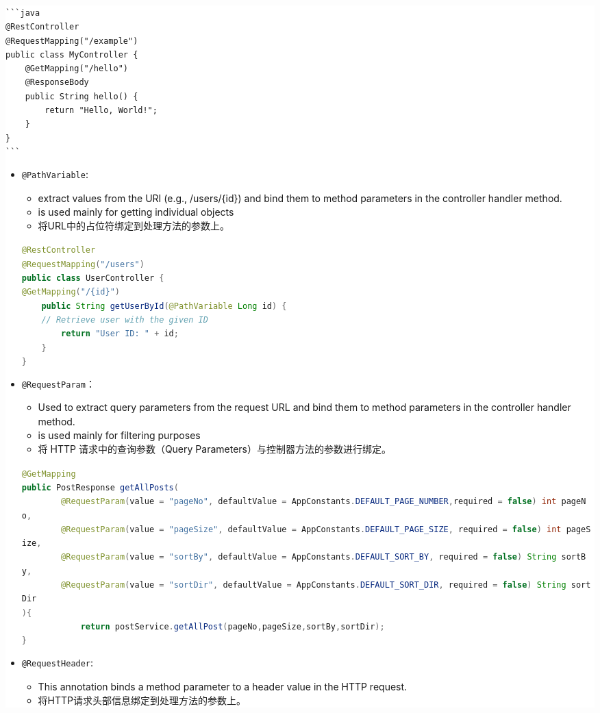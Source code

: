     ```java
    @RestController
    @RequestMapping("/example")
    public class MyController {
        @GetMapping("/hello")
        @ResponseBody
        public String hello() {
            return "Hello, World!";
        }
    }
    ```

- `@PathVariable`:
    - extract values from the URI (e.g., /users/{id}) and bind them to method parameters in the controller handler method.
    - is used mainly for getting individual objects
    - 将URL中的占位符绑定到处理方法的参数上。

    ```java
    @RestController
    @RequestMapping("/users")
    public class UserController {
    @GetMapping("/{id}")
        public String getUserById(@PathVariable Long id) {
        // Retrieve user with the given ID
            return "User ID: " + id;
        }
    }
    ```

- `@RequestParam`：
    - Used to extract query parameters from the request URL and bind them to method parameters in the controller handler method.
    - is used mainly for filtering purposes
    - 将 HTTP 请求中的查询参数（Query Parameters）与控制器方法的参数进行绑定。

    ```java
    @GetMapping
    public PostResponse getAllPosts(
            @RequestParam(value = "pageNo", defaultValue = AppConstants.DEFAULT_PAGE_NUMBER,required = false) int pageNo,
            @RequestParam(value = "pageSize", defaultValue = AppConstants.DEFAULT_PAGE_SIZE, required = false) int pageSize,
            @RequestParam(value = "sortBy", defaultValue = AppConstants.DEFAULT_SORT_BY, required = false) String sortBy,
            @RequestParam(value = "sortDir", defaultValue = AppConstants.DEFAULT_SORT_DIR, required = false) String sortDir
    ){
                return postService.getAllPost(pageNo,pageSize,sortBy,sortDir);
    }
    ```

- `@RequestHeader`: 
    - This annotation binds a method parameter to a header value in the HTTP request.
    - 将HTTP请求头部信息绑定到处理方法的参数上。
